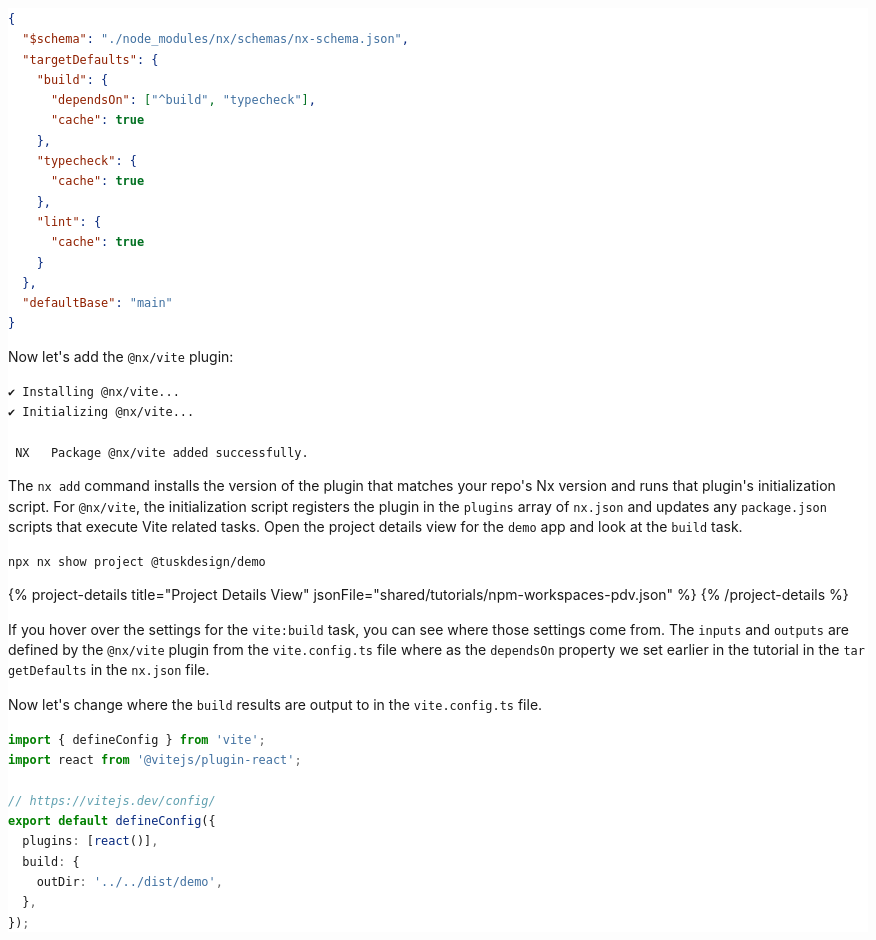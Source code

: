 ```json {% fileName="nx.json" %}
{
  "$schema": "./node_modules/nx/schemas/nx-schema.json",
  "targetDefaults": {
    "build": {
      "dependsOn": ["^build", "typecheck"],
      "cache": true
    },
    "typecheck": {
      "cache": true
    },
    "lint": {
      "cache": true
    }
  },
  "defaultBase": "main"
}
```

Now let's add the `@nx/vite` plugin:

```{% command="npx nx add @nx/vite" path="~/tuskydesign" %}
✔ Installing @nx/vite...
✔ Initializing @nx/vite...

 NX   Package @nx/vite added successfully.
```

The `nx add` command installs the version of the plugin that matches your repo's Nx version and runs that plugin's initialization script. For `@nx/vite`, the initialization script registers the plugin in the `plugins` array of `nx.json` and updates any `package.json` scripts that execute Vite related tasks. Open the project details view for the `demo` app and look at the `build` task.

```shell {% path="~/tuskydesigns" %}
npx nx show project @tuskdesign/demo
```

{% project-details title="Project Details View" jsonFile="shared/tutorials/npm-workspaces-pdv.json" %}
{% /project-details %}

If you hover over the settings for the `vite:build` task, you can see where those settings come from. The `inputs` and `outputs` are defined by the `@nx/vite` plugin from the `vite.config.ts` file where as the `dependsOn` property we set earlier in the tutorial in the `targetDefaults` in the `nx.json` file.

Now let's change where the `build` results are output to in the `vite.config.ts` file.

```ts {% fileName="apps/demo/vite.config.ts" highlightLines=[7-9] %}
import { defineConfig } from 'vite';
import react from '@vitejs/plugin-react';

// https://vitejs.dev/config/
export default defineConfig({
  plugins: [react()],
  build: {
    outDir: '../../dist/demo',
  },
});
```
